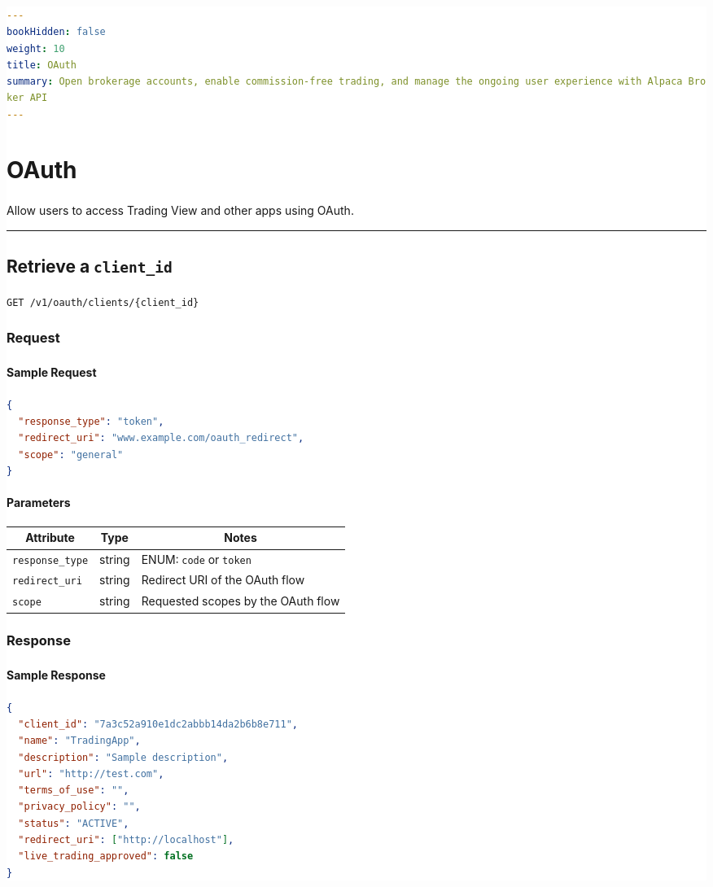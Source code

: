 ```yaml
---
bookHidden: false
weight: 10
title: OAuth
summary: Open brokerage accounts, enable commission-free trading, and manage the ongoing user experience with Alpaca Broker API
---
```


# OAuth

Allow users to access Trading View and other apps using OAuth.

---

## **Retrieve a `client_id`**

`GET /v1/oauth/clients/{client_id}`

### Request

#### Sample Request

```json
{
  "response_type": "token",
  "redirect_uri": "www.example.com/oauth_redirect",
  "scope": "general"
}
```

#### Parameters

| Attribute       | Type   | Notes                              |
| --------------- | ------ | ---------------------------------- |
| `response_type` | string | ENUM: `code` or `token`            |
| `redirect_uri`  | string | Redirect URI of the OAuth flow     |
| `scope`         | string | Requested scopes by the OAuth flow |

### Response

#### Sample Response

```json
{
  "client_id": "7a3c52a910e1dc2abbb14da2b6b8e711",
  "name": "TradingApp",
  "description": "Sample description",
  "url": "http://test.com",
  "terms_of_use": "",
  "privacy_policy": "",
  "status": "ACTIVE",
  "redirect_uri": ["http://localhost"],
  "live_trading_approved": false
}
```
